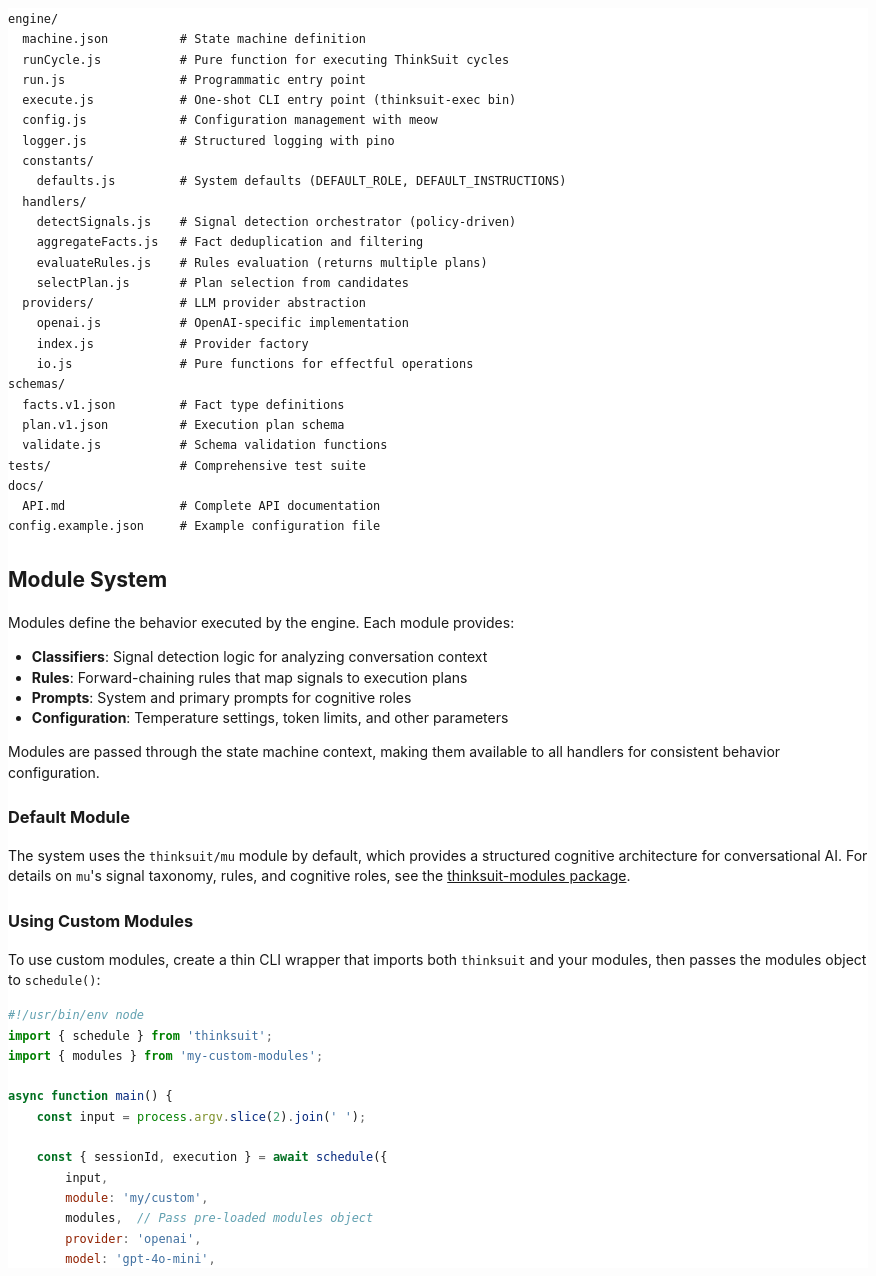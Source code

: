 ```
engine/
  machine.json          # State machine definition
  runCycle.js           # Pure function for executing ThinkSuit cycles
  run.js                # Programmatic entry point
  execute.js            # One-shot CLI entry point (thinksuit-exec bin)
  config.js             # Configuration management with meow
  logger.js             # Structured logging with pino
  constants/
    defaults.js         # System defaults (DEFAULT_ROLE, DEFAULT_INSTRUCTIONS)
  handlers/
    detectSignals.js    # Signal detection orchestrator (policy-driven)
    aggregateFacts.js   # Fact deduplication and filtering
    evaluateRules.js    # Rules evaluation (returns multiple plans)
    selectPlan.js       # Plan selection from candidates
  providers/            # LLM provider abstraction
    openai.js           # OpenAI-specific implementation
    index.js            # Provider factory
    io.js               # Pure functions for effectful operations
schemas/
  facts.v1.json         # Fact type definitions
  plan.v1.json          # Execution plan schema
  validate.js           # Schema validation functions
tests/                  # Comprehensive test suite
docs/
  API.md                # Complete API documentation
config.example.json     # Example configuration file
```

## Module System

Modules define the behavior executed by the engine. Each module provides:

- **Classifiers**: Signal detection logic for analyzing conversation context
- **Rules**: Forward-chaining rules that map signals to execution plans
- **Prompts**: System and primary prompts for cognitive roles
- **Configuration**: Temperature settings, token limits, and other parameters

Modules are passed through the state machine context, making them available to all handlers for consistent behavior configuration.

### Default Module

The system uses the `thinksuit/mu` module by default, which provides a structured cognitive architecture for conversational AI. For details on `mu`'s signal taxonomy, rules, and cognitive roles, see the [thinksuit-modules package](../thinksuit-modules/README.md).

### Using Custom Modules

To use custom modules, create a thin CLI wrapper that imports both `thinksuit` and your modules, then passes the modules object to `schedule()`:

```javascript
#!/usr/bin/env node
import { schedule } from 'thinksuit';
import { modules } from 'my-custom-modules';

async function main() {
    const input = process.argv.slice(2).join(' ');

    const { sessionId, execution } = await schedule({
        input,
        module: 'my/custom',
        modules,  // Pass pre-loaded modules object
        provider: 'openai',
        model: 'gpt-4o-mini',
```